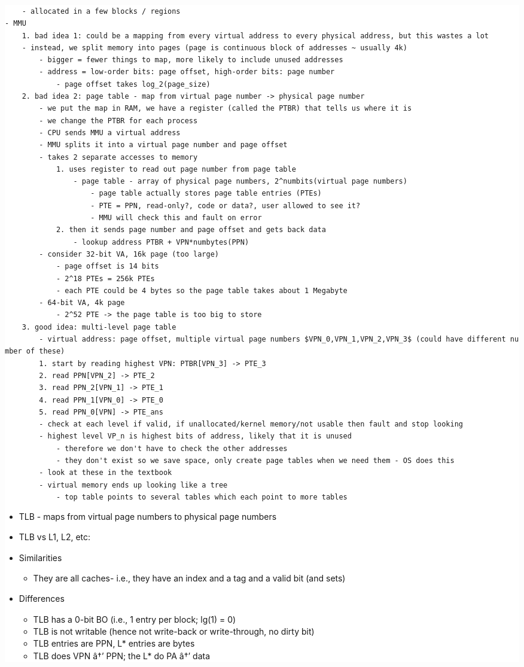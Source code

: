 		- allocated in a few blocks / regions
	- MMU
		1. bad idea 1: could be a mapping from every virtual address to every physical address, but this wastes a lot
		- instead, we split memory into pages (page is continuous block of addresses ~ usually 4k)
			- bigger = fewer things to map, more likely to include unused addresses
			- address = low-order bits: page offset, high-order bits: page number
				- page offset takes log_2(page_size)
		2. bad idea 2: page table - map from virtual page number -> physical page number
			- we put the map in RAM, we have a register (called the PTBR) that tells us where it is
			- we change the PTBR for each process
			- CPU sends MMU a virtual address
			- MMU splits it into a virtual page number and page offset
			- takes 2 separate accesses to memory
				1. uses register to read out page number from page table
					- page table - array of physical page numbers, 2^numbits(virtual page numbers)
						- page table actually stores page table entries (PTEs)
						- PTE = PPN, read-only?, code or data?, user allowed to see it? 
						- MMU will check this and fault on error
				2. then it sends page number and page offset and gets back data
					- lookup address PTBR + VPN*numbytes(PPN)
			- consider 32-bit VA, 16k page (too large)
				- page offset is 14 bits
				- 2^18 PTEs = 256k PTEs
				- each PTE could be 4 bytes so the page table takes about 1 Megabyte
			- 64-bit VA, 4k page
				- 2^52 PTE -> the page table is too big to store
		3. good idea: multi-level page table
			- virtual address: page offset, multiple virtual page numbers $VPN_0,VPN_1,VPN_2,VPN_3$ (could have different number of	these)
			1. start by reading highest VPN: PTBR[VPN_3] -> PTE_3
			2. read PPN[VPN_2] -> PTE_2
			3. read PPN_2[VPN_1] -> PTE_1
			4. read PPN_1[VPN_0] -> PTE_0
			5. read PPN_0[VPN] -> PTE_ans
			- check at each level if valid, if unallocated/kernel memory/not usable then fault and stop looking
			- highest level VP_n is highest bits of address, likely that it is unused
				- therefore we don't have to check the other addresses
				- they don't exist so we save space, only create page tables when we need them - OS does this
			- look at these in the textbook
			- virtual memory ends up looking like a tree
				- top table points to several tables which each point to more tables
- TLB - maps from virtual page numbers to physical page numbers
- TLB vs L1, L2, etc:
- Similarities
	
	- They are all caches- i.e., they have an index and a tag and a valid bit (and sets)
- Differences
	- TLB has a 0-bit BO (i.e., 1 entry per block; lg(1) = 0)
	- TLB is not writable (hence not write-back or write-through, no dirty bit)
	- TLB entries are PPN, L* entries are bytes
	- TLB does VPN â†’ PPN; the L* do PA â†’ data
